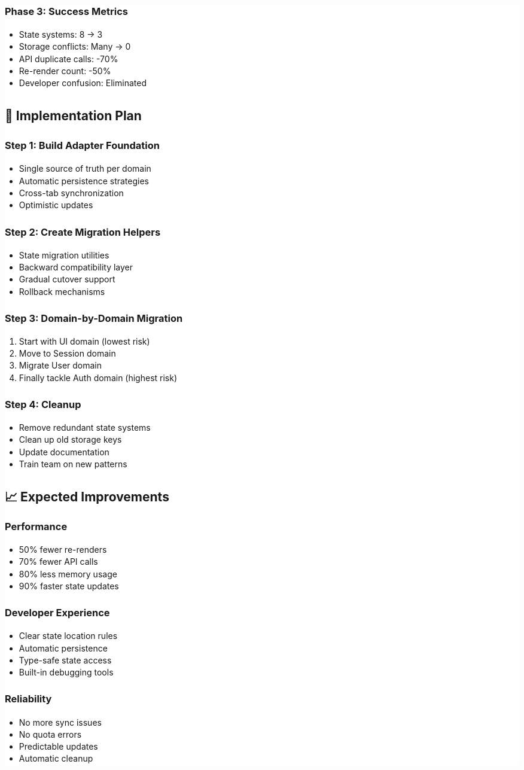 ### Phase 3: Success Metrics
- State systems: 8 → 3
- Storage conflicts: Many → 0
- API duplicate calls: -70%
- Re-render count: -50%
- Developer confusion: Eliminated

## 🚀 Implementation Plan

### Step 1: Build Adapter Foundation
- Single source of truth per domain
- Automatic persistence strategies
- Cross-tab synchronization
- Optimistic updates

### Step 2: Create Migration Helpers
- State migration utilities
- Backward compatibility layer
- Gradual cutover support
- Rollback mechanisms

### Step 3: Domain-by-Domain Migration
1. Start with UI domain (lowest risk)
2. Move to Session domain
3. Migrate User domain
4. Finally tackle Auth domain (highest risk)

### Step 4: Cleanup
- Remove redundant state systems
- Clean up old storage keys
- Update documentation
- Train team on new patterns

## 📈 Expected Improvements

### Performance
- 50% fewer re-renders
- 70% fewer API calls
- 80% less memory usage
- 90% faster state updates

### Developer Experience
- Clear state location rules
- Automatic persistence
- Type-safe state access
- Built-in debugging tools

### Reliability
- No more sync issues
- No quota errors
- Predictable updates
- Automatic cleanup
